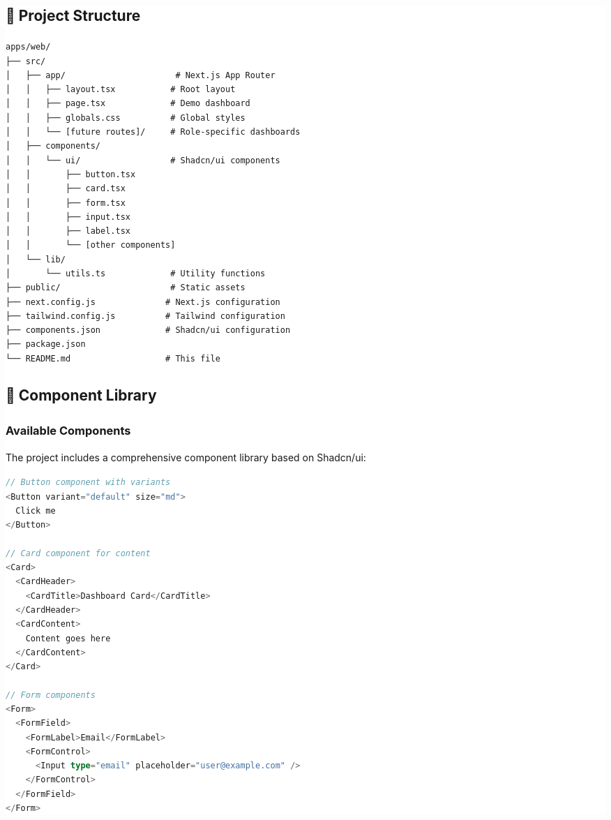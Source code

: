 ## 📁 Project Structure

```
apps/web/
├── src/
│   ├── app/                      # Next.js App Router
│   │   ├── layout.tsx           # Root layout
│   │   ├── page.tsx             # Demo dashboard
│   │   ├── globals.css          # Global styles
│   │   └── [future routes]/     # Role-specific dashboards
│   ├── components/
│   │   └── ui/                  # Shadcn/ui components
│   │       ├── button.tsx
│   │       ├── card.tsx
│   │       ├── form.tsx
│   │       ├── input.tsx
│   │       ├── label.tsx
│   │       └── [other components]
│   └── lib/
│       └── utils.ts             # Utility functions
├── public/                      # Static assets
├── next.config.js              # Next.js configuration
├── tailwind.config.js          # Tailwind configuration
├── components.json             # Shadcn/ui configuration
├── package.json
└── README.md                   # This file
```

## 🎨 Component Library

### Available Components

The project includes a comprehensive component library based on Shadcn/ui:

```typescript
// Button component with variants
<Button variant="default" size="md">
  Click me
</Button>

// Card component for content
<Card>
  <CardHeader>
    <CardTitle>Dashboard Card</CardTitle>
  </CardHeader>
  <CardContent>
    Content goes here
  </CardContent>
</Card>

// Form components
<Form>
  <FormField>
    <FormLabel>Email</FormLabel>
    <FormControl>
      <Input type="email" placeholder="user@example.com" />
    </FormControl>
  </FormField>
</Form>
```
